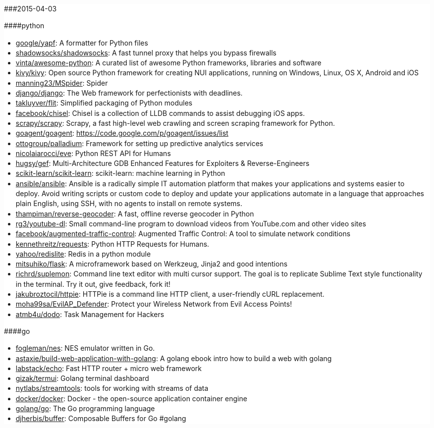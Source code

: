 ###2015-04-03

####python
* [google/yapf](https://github.com/google/yapf): A formatter for Python files
* [shadowsocks/shadowsocks](https://github.com/shadowsocks/shadowsocks): A fast tunnel proxy that helps you bypass firewalls
* [vinta/awesome-python](https://github.com/vinta/awesome-python): A curated list of awesome Python frameworks, libraries and software
* [kivy/kivy](https://github.com/kivy/kivy): Open source Python framework for creating NUI applications, running on Windows, Linux, OS X, Android and iOS
* [manning23/MSpider](https://github.com/manning23/MSpider): Spider
* [django/django](https://github.com/django/django): The Web framework for perfectionists with deadlines.
* [takluyver/flit](https://github.com/takluyver/flit): Simplified packaging of Python modules
* [facebook/chisel](https://github.com/facebook/chisel): Chisel is a collection of LLDB commands to assist debugging iOS apps.
* [scrapy/scrapy](https://github.com/scrapy/scrapy): Scrapy, a fast high-level web crawling and screen scraping framework for Python.
* [goagent/goagent](https://github.com/goagent/goagent): https://code.google.com/p/goagent/issues/list
* [ottogroup/palladium](https://github.com/ottogroup/palladium): Framework for setting up predictive analytics services
* [nicolaiarocci/eve](https://github.com/nicolaiarocci/eve): Python REST API for Humans
* [hugsy/gef](https://github.com/hugsy/gef): Multi-Architecture GDB Enhanced Features for Exploiters & Reverse-Engineers
* [scikit-learn/scikit-learn](https://github.com/scikit-learn/scikit-learn): scikit-learn: machine learning in Python
* [ansible/ansible](https://github.com/ansible/ansible): Ansible is a radically simple IT automation platform that makes your applications and systems easier to deploy. Avoid writing scripts or custom code to deploy and update your applications automate in a language that approaches plain English, using SSH, with no agents to install on remote systems.
* [thampiman/reverse-geocoder](https://github.com/thampiman/reverse-geocoder): A fast, offline reverse geocoder in Python
* [rg3/youtube-dl](https://github.com/rg3/youtube-dl): Small command-line program to download videos from YouTube.com and other video sites
* [facebook/augmented-traffic-control](https://github.com/facebook/augmented-traffic-control): Augmented Traffic Control: A tool to simulate network conditions
* [kennethreitz/requests](https://github.com/kennethreitz/requests): Python HTTP Requests for Humans.
* [yahoo/redislite](https://github.com/yahoo/redislite): Redis in a python module
* [mitsuhiko/flask](https://github.com/mitsuhiko/flask): A microframework based on Werkzeug, Jinja2 and good intentions
* [richrd/suplemon](https://github.com/richrd/suplemon): Command line text editor with multi cursor support. The goal is to replicate Sublime Text style functionality in the terminal. Try it out, give feedback, fork it!
* [jakubroztocil/httpie](https://github.com/jakubroztocil/httpie): HTTPie is a command line HTTP client, a user-friendly cURL replacement.
* [moha99sa/EvilAP_Defender](https://github.com/moha99sa/EvilAP_Defender): Protect your Wireless Network from Evil Access Points!
* [atmb4u/dodo](https://github.com/atmb4u/dodo): Task Management for Hackers

####go
* [fogleman/nes](https://github.com/fogleman/nes): NES emulator written in Go.
* [astaxie/build-web-application-with-golang](https://github.com/astaxie/build-web-application-with-golang): A golang ebook intro how to build a web with golang
* [labstack/echo](https://github.com/labstack/echo): Fast HTTP router + micro web framework
* [gizak/termui](https://github.com/gizak/termui): Golang terminal dashboard
* [nytlabs/streamtools](https://github.com/nytlabs/streamtools): tools for working with streams of data
* [docker/docker](https://github.com/docker/docker): Docker - the open-source application container engine
* [golang/go](https://github.com/golang/go): The Go programming language
* [djherbis/buffer](https://github.com/djherbis/buffer): Composable Buffers for Go #golang